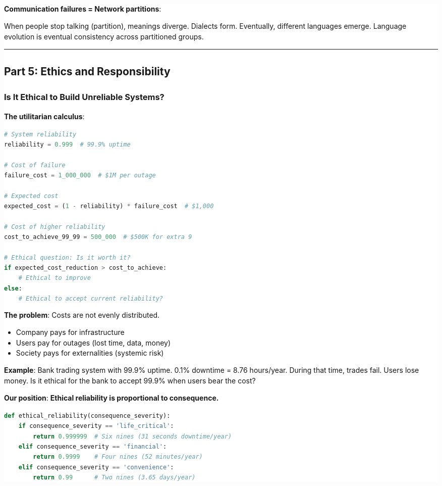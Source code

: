 **Communication failures = Network partitions**:

When people stop talking (partition), meanings diverge. Dialects form. Eventually, different languages emerge. Language evolution is eventual consistency across partitioned groups.

---

## Part 5: Ethics and Responsibility

### Is It Ethical to Build Unreliable Systems?

**The utilitarian calculus**:

```python
# System reliability
reliability = 0.999  # 99.9% uptime

# Cost of failure
failure_cost = 1_000_000  # $1M per outage

# Expected cost
expected_cost = (1 - reliability) * failure_cost  # $1,000

# Cost of higher reliability
cost_to_achieve_99_99 = 500_000  # $500K for extra 9

# Ethical question: Is it worth it?
if expected_cost_reduction > cost_to_achieve:
    # Ethical to improve
else:
    # Ethical to accept current reliability?
```

**The problem**: Costs are not evenly distributed.

- Company pays for infrastructure
- Users pay for outages (lost time, data, money)
- Society pays for externalities (systemic risk)

**Example**: Bank trading system with 99.9% uptime. 0.1% downtime = 8.76 hours/year. During that time, trades fail. Users lose money. Is it ethical for the bank to accept 99.9% when users bear the cost?

**Our position**: **Ethical reliability is proportional to consequence.**

```python
def ethical_reliability(consequence_severity):
    if consequence_severity == 'life_critical':
        return 0.999999  # Six nines (31 seconds downtime/year)
    elif consequence_severity == 'financial':
        return 0.9999    # Four nines (52 minutes/year)
    elif consequence_severity == 'convenience':
        return 0.99      # Two nines (3.65 days/year)
```
